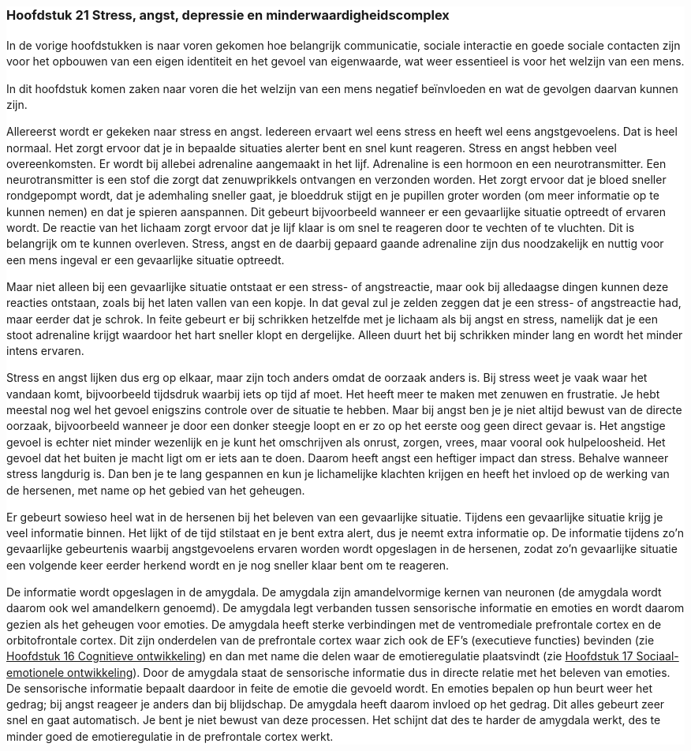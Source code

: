 ### <span id="calibre_link-35" class="calibre1"></span>Hoofdstuk 21 Stress, angst, depressie en minderwaardigheidscomplex<span id="calibre_link-174" class="calibre1"></span>

In de vorige hoofdstukken is naar voren gekomen hoe belangrijk communicatie, sociale interactie en goede sociale contacten zijn voor het opbouwen van een eigen identiteit en het gevoel van eigenwaarde, wat weer essentieel is voor het welzijn van een mens.

In dit hoofdstuk komen zaken naar voren die het welzijn van een mens negatief beïnvloeden en wat de gevolgen daarvan kunnen zijn.

Allereerst wordt er gekeken naar stress en angst. Iedereen ervaart wel eens stress en heeft wel eens angstgevoelens. Dat is heel normaal. Het zorgt ervoor dat je in bepaalde situaties alerter bent en snel kunt reageren. Stress en angst hebben veel overeenkomsten. Er wordt bij allebei adrenaline aangemaakt in het lijf. Adrenaline is een hormoon en een neurotransmitter. Een neurotransmitter is een stof die zorgt dat zenuwprikkels ontvangen en verzonden worden. Het zorgt ervoor dat je bloed sneller rondgepompt wordt, dat je ademhaling sneller gaat, je bloeddruk stijgt en je pupillen groter worden (om meer informatie op te kunnen nemen) en dat je spieren aanspannen. Dit gebeurt bijvoorbeeld wanneer er een gevaarlijke situatie optreedt of ervaren wordt. De reactie van het lichaam zorgt ervoor dat je lijf klaar is om snel te reageren door te vechten of te vluchten. Dit is belangrijk om te kunnen overleven. Stress, angst en de daarbij gepaard gaande adrenaline zijn dus noodzakelijk en nuttig voor een mens ingeval er een gevaarlijke situatie optreedt.

Maar niet alleen bij een gevaarlijke situatie ontstaat er een stress- of angstreactie, maar ook bij alledaagse dingen kunnen deze reacties ontstaan, zoals bij het laten vallen van een kopje. In dat geval zul je zelden zeggen dat je een stress- of angstreactie had, maar eerder dat je schrok. In feite gebeurt er bij schrikken hetzelfde met je lichaam als bij angst en stress, namelijk dat je een stoot adrenaline krijgt waardoor het hart sneller klopt en dergelijke. Alleen duurt het bij schrikken minder lang en wordt het minder intens ervaren.

Stress en angst lijken dus erg op elkaar, maar zijn toch anders omdat de oorzaak anders is. Bij stress weet je vaak waar het vandaan komt, bijvoorbeeld tijdsdruk waarbij iets op tijd af moet. Het heeft meer te maken met zenuwen en frustratie. Je hebt meestal nog wel het gevoel enigszins controle over de situatie te hebben. Maar bij angst ben je je niet altijd bewust van de directe oorzaak, bijvoorbeeld wanneer je door een donker steegje loopt en er zo op het eerste oog geen direct gevaar is. Het angstige gevoel is echter niet minder wezenlijk en je kunt het omschrijven als onrust, zorgen, vrees, maar vooral ook hulpeloosheid. Het gevoel dat het buiten je macht ligt om er iets aan te doen. Daarom heeft angst een heftiger impact dan stress. Behalve wanneer stress langdurig is. Dan ben je te lang gespannen en kun je lichamelijke klachten krijgen en heeft het invloed op de werking van de hersenen, met name op het gebied van het geheugen.

Er gebeurt sowieso heel wat in de hersenen bij het beleven van een gevaarlijke situatie. Tijdens een gevaarlijke situatie krijg je veel informatie binnen. Het lijkt of de tijd stilstaat en je bent extra alert, dus je neemt extra informatie op. De informatie tijdens zo’n gevaarlijke gebeurtenis waarbij angstgevoelens ervaren worden wordt opgeslagen in de hersenen, zodat zo’n gevaarlijke situatie een volgende keer eerder herkend wordt en je nog sneller klaar bent om te reageren.

De informatie wordt opgeslagen in de amygdala. De amygdala zijn amandelvormige kernen van neuronen (de amygdala wordt daarom ook wel amandelkern genoemd). De amygdala legt verbanden tussen sensorische informatie en emoties en wordt daarom gezien als het geheugen voor emoties. De amygdala heeft sterke verbindingen met de ventromediale prefrontale cortex en de orbitofrontale cortex. Dit zijn onderdelen van de prefrontale cortex waar zich ook de EF’s (executieve functies) bevinden (zie <span class="s-t1"><a href="#calibre_link-28" class="calibre3">Hoofdstuk 16 Cognitieve ontwikkeling</a></span>) en dan met name die delen waar de emotieregulatie plaatsvindt (zie <span class="s-t1"><a href="#calibre_link-29" class="calibre3">Hoofdstuk 17 Sociaal-emotionele ontwikkeling</a></span>). Door de amygdala staat de sensorische informatie dus in directe relatie met het beleven van emoties. De sensorische informatie bepaalt daardoor in feite de emotie die gevoeld wordt. En emoties bepalen op hun beurt weer het gedrag; bij angst reageer je anders dan bij blijdschap. De amygdala heeft daarom invloed op het gedrag. Dit alles gebeurt zeer snel en gaat automatisch. Je bent je niet bewust van deze processen. Het schijnt dat des te harder de amygdala werkt, des te minder goed de emotieregulatie in de prefrontale cortex werkt.
